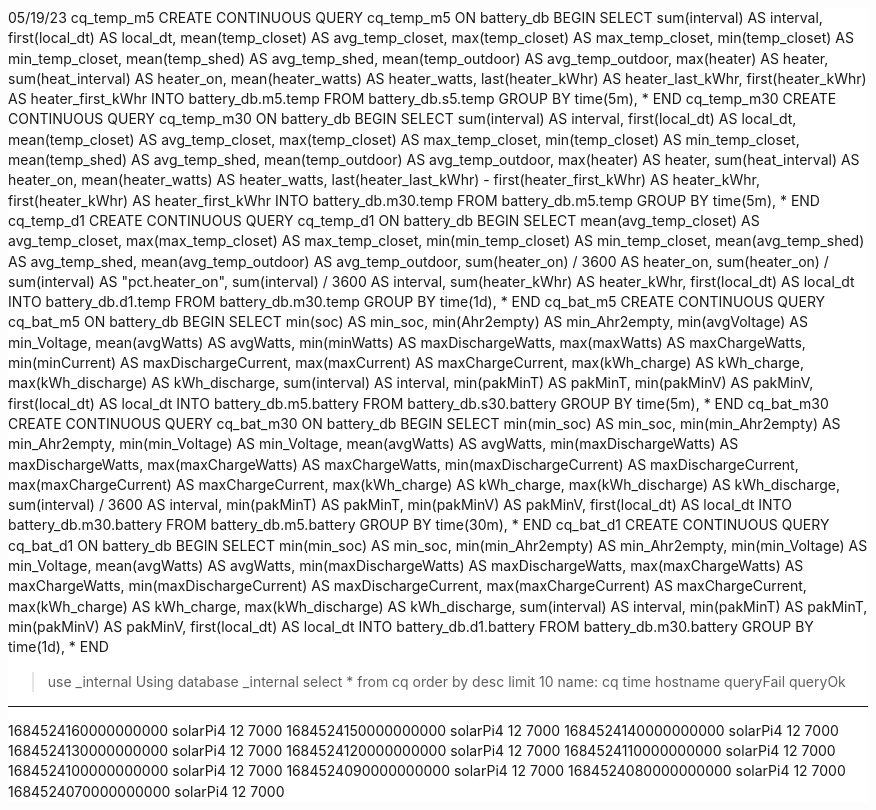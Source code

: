 05/19/23
cq_temp_m5  CREATE CONTINUOUS QUERY cq_temp_m5 ON battery_db BEGIN SELECT sum(interval) AS interval, first(local_dt) AS local_dt, mean(temp_closet) AS avg_temp_closet, max(temp_closet) AS max_temp_closet, min(temp_closet) AS min_temp_closet, mean(temp_shed) AS avg_temp_shed, mean(temp_outdoor) AS avg_temp_outdoor, max(heater) AS heater, sum(heat_interval) AS heater_on, mean(heater_watts) AS heater_watts, last(heater_kWhr) AS heater_last_kWhr, first(heater_kWhr) AS heater_first_kWhr INTO battery_db.m5.temp FROM battery_db.s5.temp GROUP BY time(5m), * END
cq_temp_m30 CREATE CONTINUOUS QUERY cq_temp_m30 ON battery_db BEGIN SELECT sum(interval) AS interval, first(local_dt) AS local_dt, mean(temp_closet) AS avg_temp_closet, max(temp_closet) AS max_temp_closet, min(temp_closet) AS min_temp_closet, mean(temp_shed) AS avg_temp_shed, mean(temp_outdoor) AS avg_temp_outdoor, max(heater) AS heater, sum(heat_interval) AS heater_on, mean(heater_watts) AS heater_watts, last(heater_last_kWhr) - first(heater_first_kWhr) AS heater_kWhr, first(heater_kWhr) AS heater_first_kWhr INTO battery_db.m30.temp FROM battery_db.m5.temp GROUP BY time(5m), * END
cq_temp_d1  CREATE CONTINUOUS QUERY cq_temp_d1 ON battery_db BEGIN SELECT mean(avg_temp_closet) AS avg_temp_closet, max(max_temp_closet) AS max_temp_closet, min(min_temp_closet) AS min_temp_closet, mean(avg_temp_shed) AS avg_temp_shed, mean(avg_temp_outdoor) AS avg_temp_outdoor, sum(heater_on) / 3600 AS heater_on, sum(heater_on) / sum(interval) AS "pct.heater_on", sum(interval) / 3600 AS interval, sum(heater_kWhr) AS heater_kWhr, first(local_dt) AS local_dt INTO battery_db.d1.temp FROM battery_db.m30.temp GROUP BY time(1d), * END
cq_bat_m5   CREATE CONTINUOUS QUERY cq_bat_m5 ON battery_db BEGIN SELECT min(soc) AS min_soc, min(Ahr2empty) AS min_Ahr2empty, min(avgVoltage) AS min_Voltage, mean(avgWatts) AS avgWatts, min(minWatts) AS maxDischargeWatts, max(maxWatts) AS maxChargeWatts, min(minCurrent) AS maxDischargeCurrent, max(maxCurrent) AS maxChargeCurrent, max(kWh_charge) AS kWh_charge, max(kWh_discharge) AS kWh_discharge, sum(interval) AS interval, min(pakMinT) AS pakMinT, min(pakMinV) AS pakMinV, first(local_dt) AS local_dt INTO battery_db.m5.battery FROM battery_db.s30.battery GROUP BY time(5m), * END
cq_bat_m30  CREATE CONTINUOUS QUERY cq_bat_m30 ON battery_db BEGIN SELECT min(min_soc) AS min_soc, min(min_Ahr2empty) AS min_Ahr2empty, min(min_Voltage) AS min_Voltage, mean(avgWatts) AS avgWatts, min(maxDischargeWatts) AS maxDischargeWatts, max(maxChargeWatts) AS maxChargeWatts, min(maxDischargeCurrent) AS maxDischargeCurrent, max(maxChargeCurrent) AS maxChargeCurrent, max(kWh_charge) AS kWh_charge, max(kWh_discharge) AS kWh_discharge, sum(interval) / 3600 AS interval, min(pakMinT) AS pakMinT, min(pakMinV) AS pakMinV, first(local_dt) AS local_dt INTO battery_db.m30.battery FROM battery_db.m5.battery GROUP BY time(30m), * END
cq_bat_d1   CREATE CONTINUOUS QUERY cq_bat_d1 ON battery_db BEGIN SELECT min(min_soc) AS min_soc, min(min_Ahr2empty) AS min_Ahr2empty, min(min_Voltage) AS min_Voltage, mean(avgWatts) AS avgWatts, min(maxDischargeWatts) AS maxDischargeWatts, max(maxChargeWatts) AS maxChargeWatts, min(maxDischargeCurrent) AS maxDischargeCurrent, max(maxChargeCurrent) AS maxChargeCurrent, max(kWh_charge) AS kWh_charge, max(kWh_discharge) AS kWh_discharge, sum(interval) AS interval, min(pakMinT) AS pakMinT, min(pakMinV) AS pakMinV, first(local_dt) AS local_dt INTO battery_db.d1.battery FROM battery_db.m30.battery GROUP BY time(1d), * END

> use _internal
Using database _internal
> select * from cq order by desc limit 10
name: cq
time                hostname queryFail queryOk
----                -------- --------- -------
1684524160000000000 solarPi4 12        7000
1684524150000000000 solarPi4 12        7000
1684524140000000000 solarPi4 12        7000
1684524130000000000 solarPi4 12        7000
1684524120000000000 solarPi4 12        7000
1684524110000000000 solarPi4 12        7000
1684524100000000000 solarPi4 12        7000
1684524090000000000 solarPi4 12        7000
1684524080000000000 solarPi4 12        7000
1684524070000000000 solarPi4 12        7000
